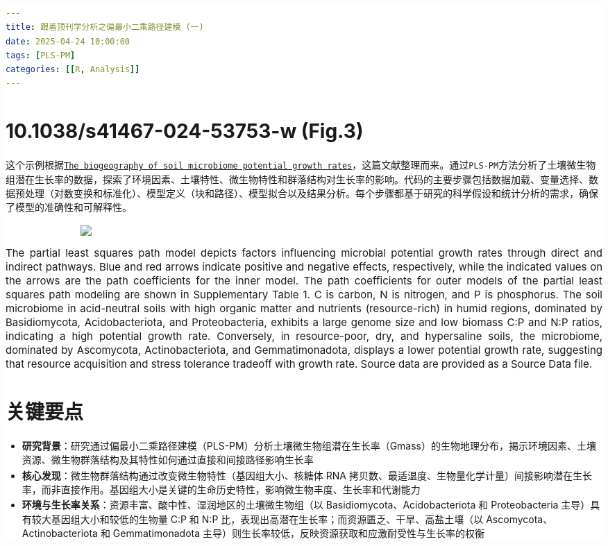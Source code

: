 ```yaml
---
title: 跟着顶刊学分析之偏最小二乘路径建模 (一)
date: 2025-04-24 10:00:00
tags: [PLS-PM]
categories: [[R, Analysis]]
---
```



# 10.1038/s41467-024-53753-w (Fig.3)

这个示例根据[`The biogeography of soil microbiome potential growth rates`](https://doi.org/10.1038/s41467-024-53753-w)，这篇文献整理而来。通过`PLS-PM`方法分析了土壤微生物组潜在生长率的数据，探索了环境因素、土壤特性、微生物特性和群落结构对生长率的影响。代码的主要步骤包括数据加载、变量选择、数据预处理（对数变换和标准化）、模型定义（块和路径）、模型拟合以及结果分析。每个步骤都基于研究的科学假设和统计分析的需求，确保了模型的准确性和可解释性。

<img src="/imgs/10.1038-s41467-024-53753-w.Fig.3.webp" width="75%" style="display: block; margin: auto;" />

<p style="text-align:justify;font-size:15px;line-height:20px">
The partial least squares path model depicts factors influencing
microbial potential growth rates through direct and indirect pathways.
Blue and red arrows indicate positive and negative effects,
respectively, while the indicated values on the arrows are the path
coefficients for the inner model. The path coefficients for outer models
of the partial least squares path modeling are shown in Supplementary
Table 1. C is carbon, N is nitrogen, and P is phosphorus. The soil
microbiome in acid-neutral soils with high organic matter and nutrients
(resource-rich) in humid regions, dominated by Basidiomycota,
Acidobacteriota, and Proteobacteria, exhibits a large genome size and
low biomass C:P and N:P ratios, indicating a high potential growth rate.
Conversely, in resource-poor, dry, and hypersaline soils, the
microbiome, dominated by Ascomycota, Actinobacteriota, and
Gemmatimonadota, displays a lower potential growth rate, suggesting that
resource acquisition and stress tolerance tradeoff with growth rate.
Source data are provided as a Source Data file.
</p>

# 关键要点

<ul style="margin-top:0;">
<li style="margin-top:2px;margin-bottom:2px;">
<strong>研究背景</strong>：研究通过偏最小二乘路径建模（PLS-PM）分析土壤微生物组潜在生长率（Gmass）的生物地理分布，揭示环境因素、土壤资源、微生物群落结构及其特性如何通过直接和间接路径影响生长率
</li>
<li style="margin-top:2px;margin-bottom:2px;">
<strong>核心发现</strong>：微生物群落结构通过改变微生物特性（基因组大小、核糖体
RNA
拷贝数、最适温度、生物量化学计量）间接影响潜在生长率，而非直接作用。基因组大小是关键的生命历史特性，影响微生物丰度、生长率和代谢能力
</li>
<li style="margin-top:2px;margin-bottom:2px;">
<strong>环境与生长率关系</strong>：资源丰富、酸中性、湿润地区的土壤微生物组（以
Basidiomycota、Acidobacteriota 和 Proteobacteria
主导）具有较大基因组大小和较低的生物量 C:P 和 N:P
比，表现出高潜在生长率；而资源匮乏、干旱、高盐土壤（以
Ascomycota、Actinobacteriota 和 Gemmatimonadota
主导）则生长率较低，反映资源获取和应激耐受性与生长率的权衡
</li>
</ul>
